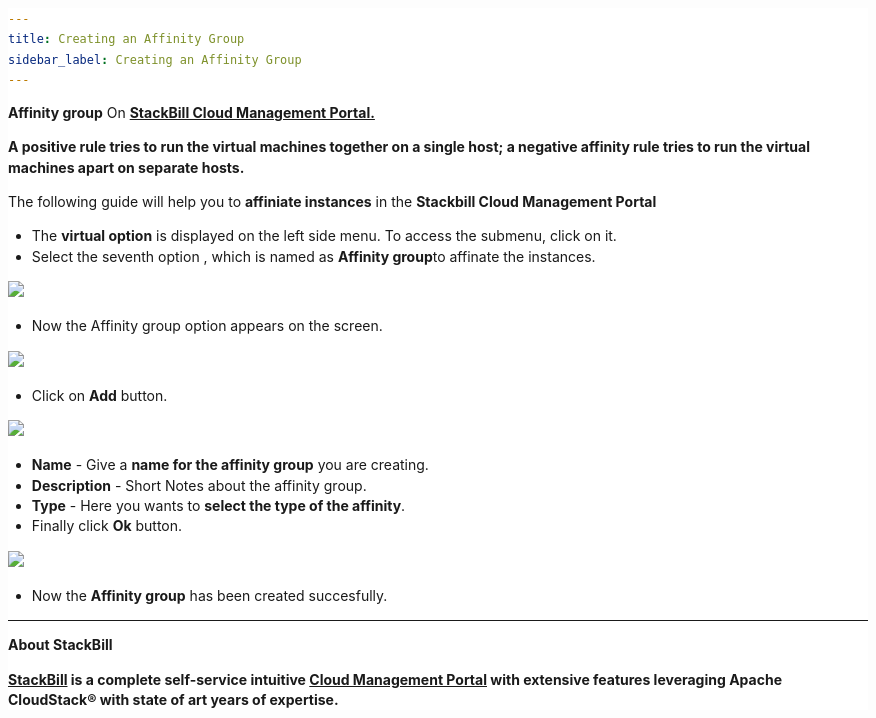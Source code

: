 ```yaml
---
title: Creating an Affinity Group
sidebar_label: Creating an Affinity Group
---
```


**Affinity group** On **[StackBill Cloud Management Portal.](https://www.stackbill.com/)**

**A positive rule tries to run the virtual machines together on a single host; a negative affinity rule tries to run the virtual machines apart on separate hosts.**

The following guide will help you to **affiniate instances** in the **Stackbill Cloud Management Portal**

-  The **virtual option** is displayed on the left side menu. To access the submenu, click on it.
- Select the seventh option , which is named as **Affinity group**to affinate the instances.

<img src="/img/virtualresources/Affinitygroup-StackBillCloudManagementPortal.png" width="80%" />

- Now the Affinity group option appears on the screen.

<img src="/img/virtualresources/1Affinitygroup-StackBillCloudManagementPortal.png" width="90%" />

- Click on **Add** button.

<img src="/img/virtualresources/3Affinitygroup-StackBillCloudManagementPortal.png" width="50%" />

- **Name** - Give a **name for the affinity group** you are creating.
- **Description** - Short Notes about the affinity group.
- **Type** - Here you wants to **select the type of the affinity**.
- Finally click **Ok** button.

<img src="/img/virtualresources/4Affinitygroup-StackBillCloudManagementPortal.png" width="100%" />

- Now the **Affinity group** has been created succesfully.

-----------------------------------------------------


**About StackBill**

**[StackBill](https://www.youtube.com/watch?v=nyV8oE3dfXs) is a complete self-service intuitive [Cloud Management Portal](https://www.stackbill.com/) with extensive features leveraging Apache CloudStack® with state of art years of expertise.**


